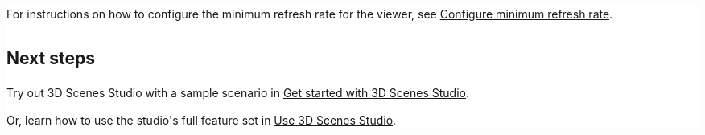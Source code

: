 For instructions on how to configure the minimum refresh rate for the viewer, see [Configure minimum refresh rate](how-to-use-3d-scenes-studio.md#configure-minimum-refresh-rate).

## Next steps

Try out 3D Scenes Studio with a sample scenario in [Get started with 3D Scenes Studio](quickstart-3d-scenes-studio.md).

Or, learn how to use the studio's full feature set in [Use 3D Scenes Studio](how-to-use-3d-scenes-studio.md).
